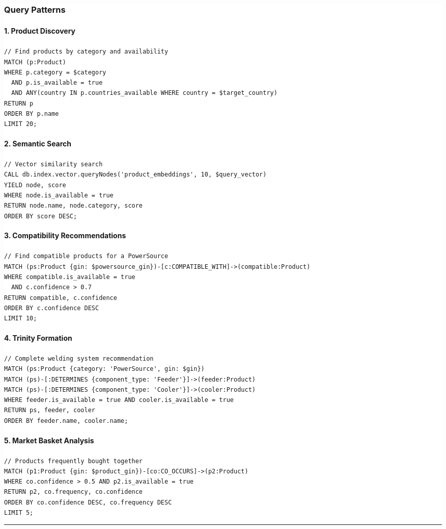 ### **Query Patterns**

#### **1. Product Discovery**
```cypher
// Find products by category and availability
MATCH (p:Product)
WHERE p.category = $category 
  AND p.is_available = true
  AND ANY(country IN p.countries_available WHERE country = $target_country)
RETURN p
ORDER BY p.name
LIMIT 20;
```

#### **2. Semantic Search**
```cypher
// Vector similarity search
CALL db.index.vector.queryNodes('product_embeddings', 10, $query_vector)
YIELD node, score
WHERE node.is_available = true
RETURN node.name, node.category, score
ORDER BY score DESC;
```

#### **3. Compatibility Recommendations**
```cypher
// Find compatible products for a PowerSource
MATCH (ps:Product {gin: $powersource_gin})-[c:COMPATIBLE_WITH]->(compatible:Product)
WHERE compatible.is_available = true
  AND c.confidence > 0.7
RETURN compatible, c.confidence
ORDER BY c.confidence DESC
LIMIT 10;
```

#### **4. Trinity Formation**
```cypher
// Complete welding system recommendation
MATCH (ps:Product {category: 'PowerSource', gin: $gin})
MATCH (ps)-[:DETERMINES {component_type: 'Feeder'}]->(feeder:Product)
MATCH (ps)-[:DETERMINES {component_type: 'Cooler'}]->(cooler:Product)
WHERE feeder.is_available = true AND cooler.is_available = true
RETURN ps, feeder, cooler
ORDER BY feeder.name, cooler.name;
```

#### **5. Market Basket Analysis**
```cypher
// Products frequently bought together
MATCH (p1:Product {gin: $product_gin})-[co:CO_OCCURS]->(p2:Product)
WHERE co.confidence > 0.5 AND p2.is_available = true
RETURN p2, co.frequency, co.confidence
ORDER BY co.confidence DESC, co.frequency DESC
LIMIT 5;
```

---
